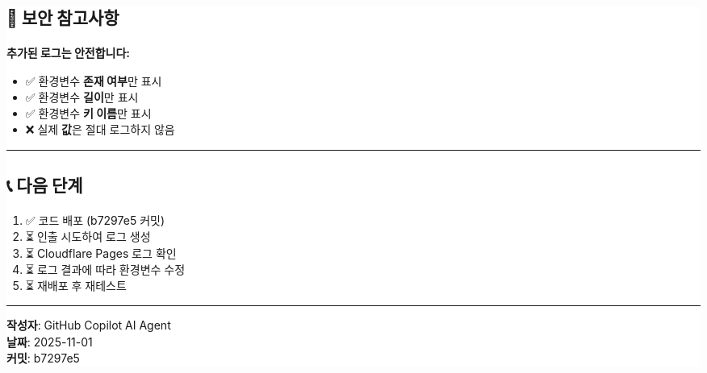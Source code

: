 
## 🔐 보안 참고사항

**추가된 로그는 안전합니다:**
- ✅ 환경변수 **존재 여부**만 표시
- ✅ 환경변수 **길이**만 표시
- ✅ 환경변수 **키 이름**만 표시
- ❌ 실제 **값**은 절대 로그하지 않음

---

## 📞 다음 단계

1. ✅ 코드 배포 (b7297e5 커밋)
2. ⏳ 인출 시도하여 로그 생성
3. ⏳ Cloudflare Pages 로그 확인
4. ⏳ 로그 결과에 따라 환경변수 수정
5. ⏳ 재배포 후 재테스트

---

**작성자**: GitHub Copilot AI Agent  
**날짜**: 2025-11-01  
**커밋**: b7297e5
